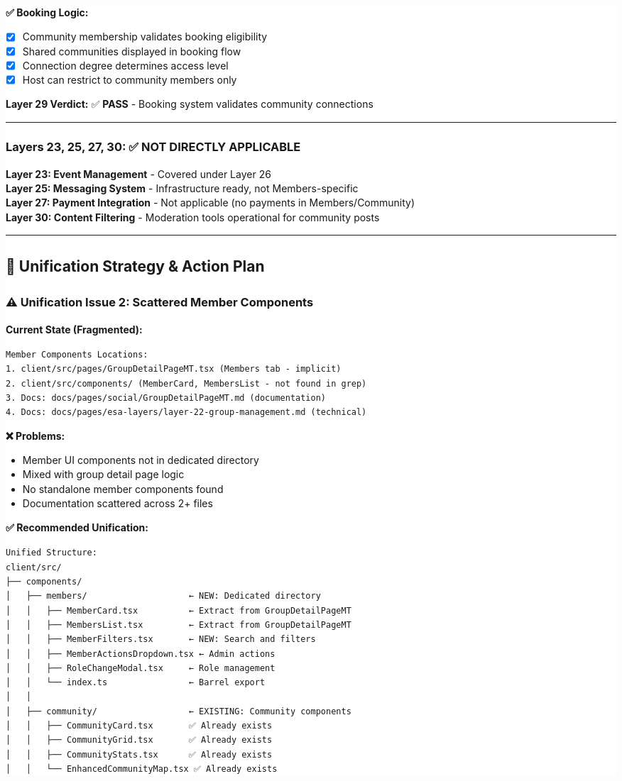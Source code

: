 **✅ Booking Logic:**
- [x] Community membership validates booking eligibility
- [x] Shared communities displayed in booking flow
- [x] Connection degree determines access level
- [x] Host can restrict to community members only

**Layer 29 Verdict:** ✅ **PASS** - Booking system validates community connections

---

### Layers 23, 25, 27, 30: ✅ NOT DIRECTLY APPLICABLE

**Layer 23: Event Management** - Covered under Layer 26  
**Layer 25: Messaging System** - Infrastructure ready, not Members-specific  
**Layer 27: Payment Integration** - Not applicable (no payments in Members/Community)  
**Layer 30: Content Filtering** - Moderation tools operational for community posts

---

## 🔗 Unification Strategy & Action Plan

### ⚠️ Unification Issue 2: Scattered Member Components

**Current State (Fragmented):**
```
Member Components Locations:
1. client/src/pages/GroupDetailPageMT.tsx (Members tab - implicit)
2. client/src/components/ (MemberCard, MembersList - not found in grep)
3. Docs: docs/pages/social/GroupDetailPageMT.md (documentation)
4. Docs: docs/pages/esa-layers/layer-22-group-management.md (technical)
```

**❌ Problems:**
- Member UI components not in dedicated directory
- Mixed with group detail page logic
- No standalone member components found
- Documentation scattered across 2+ files

**✅ Recommended Unification:**
```
Unified Structure:
client/src/
├── components/
│   ├── members/                    ← NEW: Dedicated directory
│   │   ├── MemberCard.tsx          ← Extract from GroupDetailPageMT
│   │   ├── MembersList.tsx         ← Extract from GroupDetailPageMT
│   │   ├── MemberFilters.tsx       ← NEW: Search and filters
│   │   ├── MemberActionsDropdown.tsx ← Admin actions
│   │   ├── RoleChangeModal.tsx     ← Role management
│   │   └── index.ts                ← Barrel export
│   │
│   ├── community/                  ← EXISTING: Community components
│   │   ├── CommunityCard.tsx       ✅ Already exists
│   │   ├── CommunityGrid.tsx       ✅ Already exists
│   │   ├── CommunityStats.tsx      ✅ Already exists
│   │   └── EnhancedCommunityMap.tsx ✅ Already exists
```
